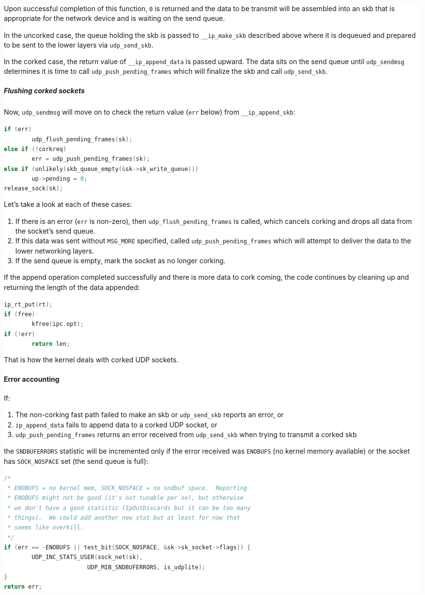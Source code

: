 Upon successful completion of this function, `0` is returned and the data to be transmit will be assembled into an skb that is appropriate for the network device and is waiting on the send queue.

In the uncorked case, the queue holding the skb is passed to `__ip_make_skb` described above where it is dequeued and prepared to be sent to the lower layers via `udp_send_skb`.

In the corked case, the return value of `__ip_append_data` is passed upward. The data sits on the send queue until `udp_sendmsg` determines it is time to call `udp_push_pending_frames` which will finalize the skb and call `udp_send_skb`.

##### Flushing corked sockets

Now, `udp_sendmsg` will move on to check the return value (`err` below) from `__ip_append_skb`:

```c
if (err)
        udp_flush_pending_frames(sk);
else if (!corkreq)
        err = udp_push_pending_frames(sk);
else if (unlikely(skb_queue_empty(&sk->sk_write_queue)))
        up->pending = 0;
release_sock(sk);
```

Let’s take a look at each of these cases:

1.  If there is an error (`err` is non-zero), then `udp_flush_pending_frames` is called, which cancels corking and drops all data from the socket’s send queue.
2.  If this data was sent without `MSG_MORE` specified, called `udp_push_pending_frames` which will attempt to deliver the data to the lower networking layers.
3.  If the send queue is empty, mark the socket as no longer corking.

If the append operation completed successfully and there is more data to cork coming, the code continues by cleaning up and returning the length of the data appended:

```c
ip_rt_put(rt);
if (free)
        kfree(ipc.opt);
if (!err)
        return len;
```

That is how the kernel deals with corked UDP sockets.

#### Error accounting

If:

1.  The non-corking fast path failed to make an skb or `udp_send_skb` reports an error, or
2.  `ip_append_data` fails to append data to a corked UDP socket, or
3.  `udp_push_pending_frames` returns an error received from `udp_send_skb` when trying to transmit a corked skb

the `SNDBUFERRORS` statistic will be incremented only if the error received was `ENOBUFS` (no kernel memory available) or the socket has `SOCK_NOSPACE` set (the send queue is full):

```c
/*
 * ENOBUFS = no kernel mem, SOCK_NOSPACE = no sndbuf space.  Reporting
 * ENOBUFS might not be good (it's not tunable per se), but otherwise
 * we don't have a good statistic (IpOutDiscards but it can be too many
 * things).  We could add another new stat but at least for now that
 * seems like overkill.
 */
if (err == -ENOBUFS || test_bit(SOCK_NOSPACE, &sk->sk_socket->flags)) {
        UDP_INC_STATS_USER(sock_net(sk),
                        UDP_MIB_SNDBUFERRORS, is_udplite);
}
return err;
```
